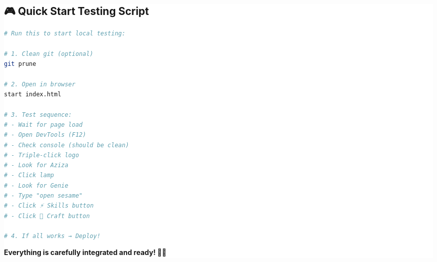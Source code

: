 
## 🎮 Quick Start Testing Script

```bash
# Run this to start local testing:

# 1. Clean git (optional)
git prune

# 2. Open in browser
start index.html

# 3. Test sequence:
# - Wait for page load
# - Open DevTools (F12)
# - Check console (should be clean)
# - Triple-click logo
# - Look for Aziza
# - Click lamp
# - Look for Genie
# - Type "open sesame"
# - Click ⚡ Skills button
# - Click 🧪 Craft button

# 4. If all works → Deploy!
```

**Everything is carefully integrated and ready! 🎯✨**
